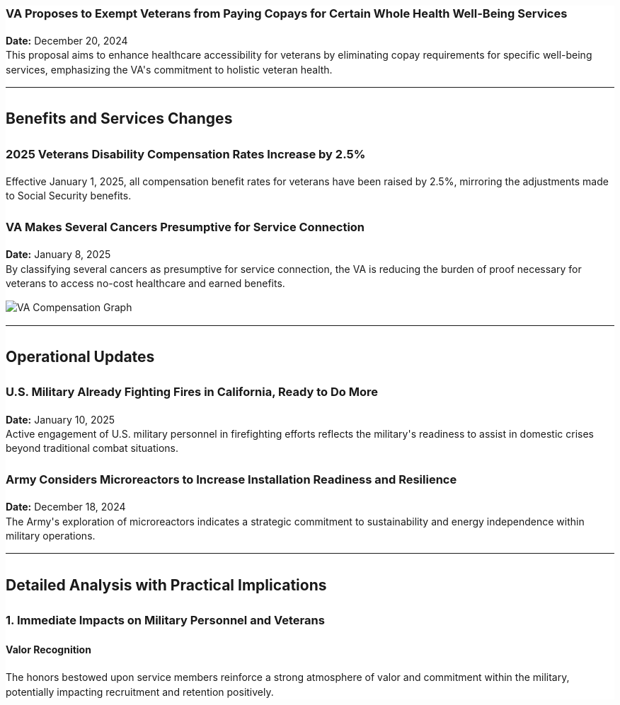 ### VA Proposes to Exempt Veterans from Paying Copays for Certain Whole Health Well-Being Services
**Date:** December 20, 2024  
This proposal aims to enhance healthcare accessibility for veterans by eliminating copay requirements for specific well-being services, emphasizing the VA's commitment to holistic veteran health.

---

## Benefits and Services Changes 

### 2025 Veterans Disability Compensation Rates Increase by 2.5%
Effective January 1, 2025, all compensation benefit rates for veterans have been raised by 2.5%, mirroring the adjustments made to Social Security benefits.

### VA Makes Several Cancers Presumptive for Service Connection
**Date:** January 8, 2025  
By classifying several cancers as presumptive for service connection, the VA is reducing the burden of proof necessary for veterans to access no-cost healthcare and earned benefits.

![VA Compensation Graph](https://placehold.co/600x400/png)

---

## Operational Updates 

### U.S. Military Already Fighting Fires in California, Ready to Do More
**Date:** January 10, 2025  
Active engagement of U.S. military personnel in firefighting efforts reflects the military's readiness to assist in domestic crises beyond traditional combat situations.

### Army Considers Microreactors to Increase Installation Readiness and Resilience
**Date:** December 18, 2024  
The Army's exploration of microreactors indicates a strategic commitment to sustainability and energy independence within military operations.

---

## Detailed Analysis with Practical Implications 

### 1. Immediate Impacts on Military Personnel and Veterans 

#### Valor Recognition 
The honors bestowed upon service members reinforce a strong atmosphere of valor and commitment within the military, potentially impacting recruitment and retention positively.
